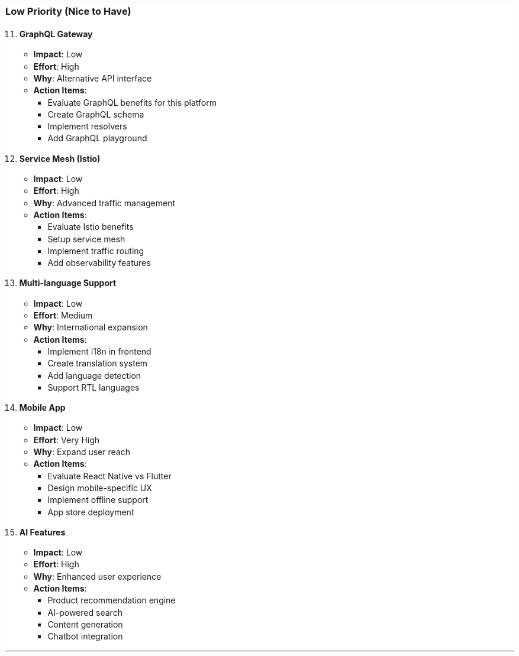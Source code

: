 ### Low Priority (Nice to Have)

11. **GraphQL Gateway**
    - **Impact**: Low
    - **Effort**: High
    - **Why**: Alternative API interface
    - **Action Items**:
      - Evaluate GraphQL benefits for this platform
      - Create GraphQL schema
      - Implement resolvers
      - Add GraphQL playground

12. **Service Mesh (Istio)**
    - **Impact**: Low
    - **Effort**: High
    - **Why**: Advanced traffic management
    - **Action Items**:
      - Evaluate Istio benefits
      - Setup service mesh
      - Implement traffic routing
      - Add observability features

13. **Multi-language Support**
    - **Impact**: Low
    - **Effort**: Medium
    - **Why**: International expansion
    - **Action Items**:
      - Implement i18n in frontend
      - Create translation system
      - Add language detection
      - Support RTL languages

14. **Mobile App**
    - **Impact**: Low
    - **Effort**: Very High
    - **Why**: Expand user reach
    - **Action Items**:
      - Evaluate React Native vs Flutter
      - Design mobile-specific UX
      - Implement offline support
      - App store deployment

15. **AI Features**
    - **Impact**: Low
    - **Effort**: High
    - **Why**: Enhanced user experience
    - **Action Items**:
      - Product recommendation engine
      - AI-powered search
      - Content generation
      - Chatbot integration

---
